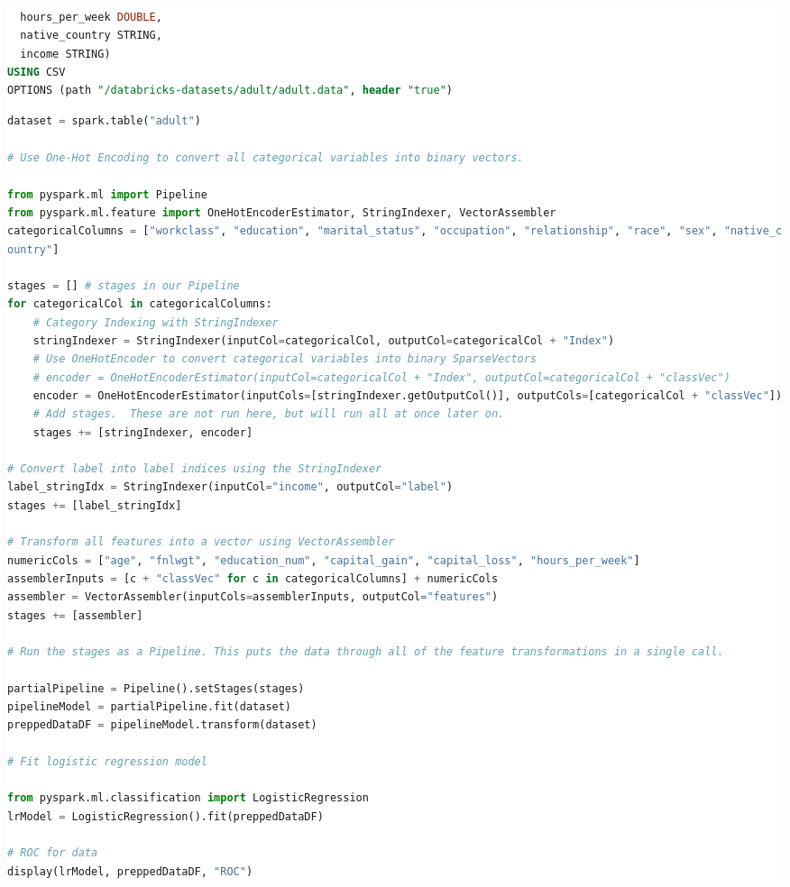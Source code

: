 ```sql
  hours_per_week DOUBLE,
  native_country STRING,
  income STRING)
USING CSV
OPTIONS (path "/databricks-datasets/adult/adult.data", header "true")
```

```python
dataset = spark.table("adult")

# Use One-Hot Encoding to convert all categorical variables into binary vectors.

from pyspark.ml import Pipeline
from pyspark.ml.feature import OneHotEncoderEstimator, StringIndexer, VectorAssembler
categoricalColumns = ["workclass", "education", "marital_status", "occupation", "relationship", "race", "sex", "native_country"]

stages = [] # stages in our Pipeline
for categoricalCol in categoricalColumns:
    # Category Indexing with StringIndexer
    stringIndexer = StringIndexer(inputCol=categoricalCol, outputCol=categoricalCol + "Index")
    # Use OneHotEncoder to convert categorical variables into binary SparseVectors
    # encoder = OneHotEncoderEstimator(inputCol=categoricalCol + "Index", outputCol=categoricalCol + "classVec")
    encoder = OneHotEncoderEstimator(inputCols=[stringIndexer.getOutputCol()], outputCols=[categoricalCol + "classVec"])
    # Add stages.  These are not run here, but will run all at once later on.
    stages += [stringIndexer, encoder]

# Convert label into label indices using the StringIndexer
label_stringIdx = StringIndexer(inputCol="income", outputCol="label")
stages += [label_stringIdx]

# Transform all features into a vector using VectorAssembler
numericCols = ["age", "fnlwgt", "education_num", "capital_gain", "capital_loss", "hours_per_week"]
assemblerInputs = [c + "classVec" for c in categoricalColumns] + numericCols
assembler = VectorAssembler(inputCols=assemblerInputs, outputCol="features")
stages += [assembler]

# Run the stages as a Pipeline. This puts the data through all of the feature transformations in a single call.

partialPipeline = Pipeline().setStages(stages)
pipelineModel = partialPipeline.fit(dataset)
preppedDataDF = pipelineModel.transform(dataset)

# Fit logistic regression model

from pyspark.ml.classification import LogisticRegression
lrModel = LogisticRegression().fit(preppedDataDF)

# ROC for data
display(lrModel, preppedDataDF, "ROC")
```
